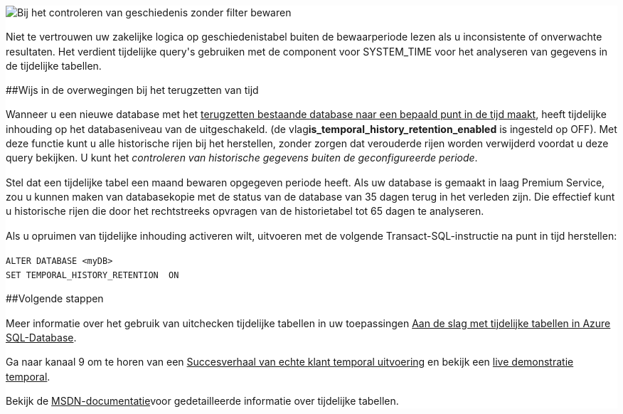 ![Bij het controleren van geschiedenis zonder filter bewaren](./media/sql-database-temporal-tables-retention-policy/queryexecplanhistorytable.png)

Niet te vertrouwen uw zakelijke logica op geschiedenistabel buiten de bewaarperiode lezen als u inconsistente of onverwachte resultaten. Het verdient tijdelijke query's gebruiken met de component voor SYSTEM_TIME voor het analyseren van gegevens in de tijdelijke tabellen.

##<a name="point-in-time-restore-considerations"></a>Wijs in de overwegingen bij het terugzetten van tijd

Wanneer u een nieuwe database met het [terugzetten bestaande database naar een bepaald punt in de tijd maakt](sql-database-point-in-time-restore-portal.md), heeft tijdelijke inhouding op het databaseniveau van de uitgeschakeld. (de vlag**is_temporal_history_retention_enabled** is ingesteld op OFF). Met deze functie kunt u alle historische rijen bij het herstellen, zonder zorgen dat verouderde rijen worden verwijderd voordat u deze query bekijken. U kunt het *controleren van historische gegevens buiten de geconfigureerde periode*.

Stel dat een tijdelijke tabel een maand bewaren opgegeven periode heeft. Als uw database is gemaakt in laag Premium Service, zou u kunnen maken van databasekopie met de status van de database van 35 dagen terug in het verleden zijn. Die effectief kunt u historische rijen die door het rechtstreeks opvragen van de historietabel tot 65 dagen te analyseren.

Als u opruimen van tijdelijke inhouding activeren wilt, uitvoeren met de volgende Transact-SQL-instructie na punt in tijd herstellen:

````
ALTER DATABASE <myDB>
SET TEMPORAL_HISTORY_RETENTION  ON
````

##<a name="next-steps"></a>Volgende stappen

Meer informatie over het gebruik van uitchecken tijdelijke tabellen in uw toepassingen [Aan de slag met tijdelijke tabellen in Azure SQL-Database](sql-database-temporal-tables.md).

Ga naar kanaal 9 om te horen van een [Succesverhaal van echte klant temporal uitvoering](https://channel9.msdn.com/Blogs/jsturtevant/Azure-SQL-Temporal-Tables-with-RockStep-Solutions) en bekijk een [live demonstratie temporal](https://channel9.msdn.com/Shows/Data-Exposed/Temporal-in-SQL-Server-2016).

Bekijk de [MSDN-documentatie](https://msdn.microsoft.com/library/dn935015.aspx)voor gedetailleerde informatie over tijdelijke tabellen.
